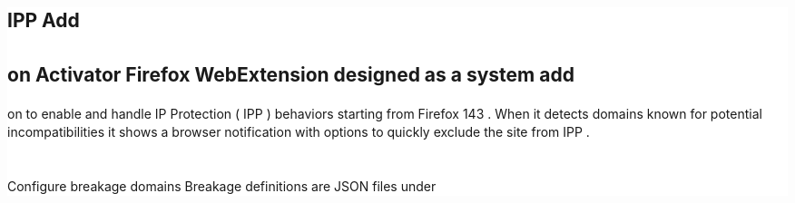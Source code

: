 #
IPP
Add
-
on
Activator
Firefox
WebExtension
designed
as
a
system
add
-
on
to
enable
and
handle
IP
Protection
(
IPP
)
behaviors
starting
from
Firefox
143
.
When
it
detects
domains
known
for
potential
incompatibilities
it
shows
a
browser
notification
with
options
to
quickly
exclude
the
site
from
IPP
.
#
#
Configure
breakage
domains
Breakage
definitions
are
JSON
files
under
